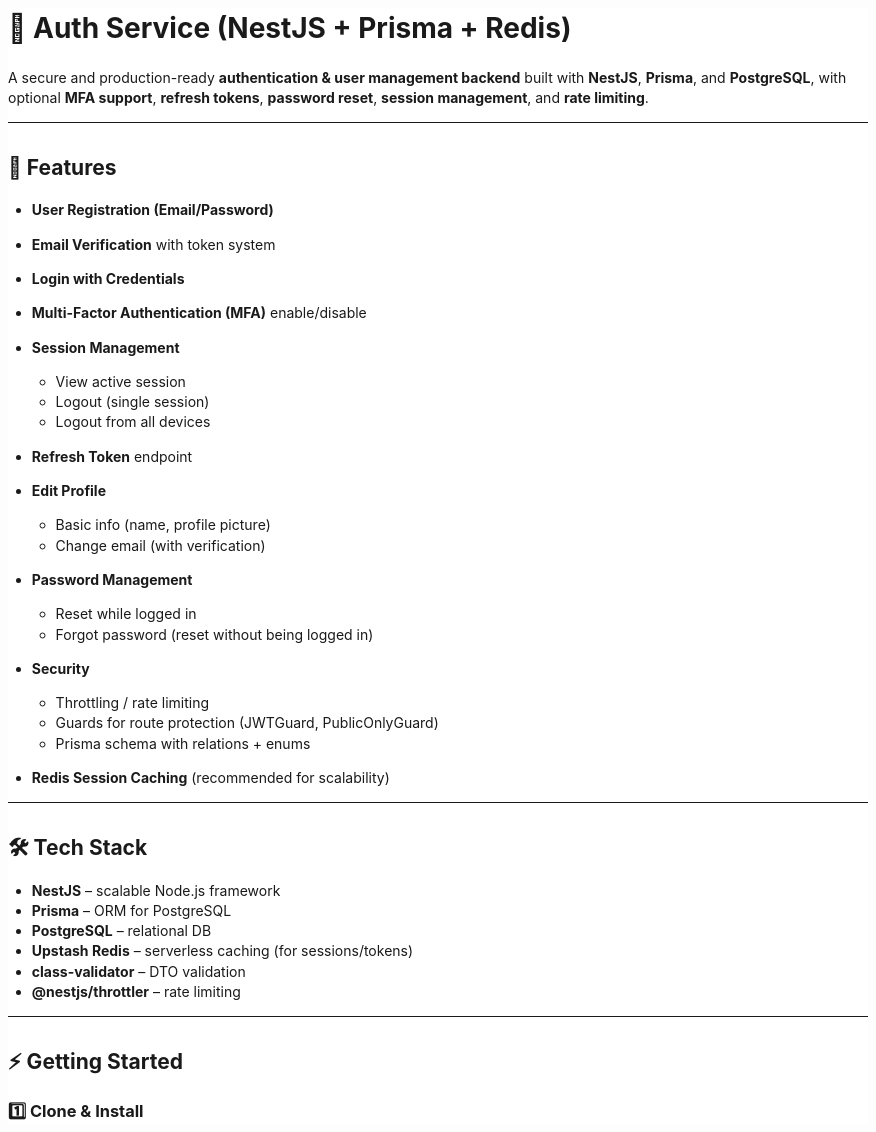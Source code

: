 

# 🔐 Auth Service (NestJS + Prisma + Redis)

A secure and production-ready **authentication & user management backend** built with **NestJS**, **Prisma**, and **PostgreSQL**, with optional **MFA support**, **refresh tokens**, **password reset**, **session management**, and **rate limiting**.

---

## 🚀 Features

* **User Registration (Email/Password)**
* **Email Verification** with token system
* **Login with Credentials**
* **Multi-Factor Authentication (MFA)** enable/disable
* **Session Management**

  * View active session
  * Logout (single session)
  * Logout from all devices
* **Refresh Token** endpoint
* **Edit Profile**

  * Basic info (name, profile picture)
  * Change email (with verification)
* **Password Management**

  * Reset while logged in
  * Forgot password (reset without being logged in)
* **Security**

  * Throttling / rate limiting
  * Guards for route protection (JWTGuard, PublicOnlyGuard)
  * Prisma schema with relations + enums
* **Redis Session Caching** (recommended for scalability)

---

## 🛠 Tech Stack

* **NestJS** – scalable Node.js framework
* **Prisma** – ORM for PostgreSQL
* **PostgreSQL** – relational DB
* **Upstash Redis** – serverless caching (for sessions/tokens)
* **class-validator** – DTO validation
* **@nestjs/throttler** – rate limiting

---

## ⚡ Getting Started

### 1️⃣ Clone & Install

